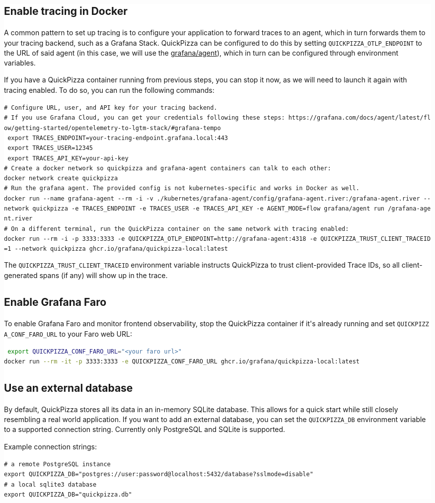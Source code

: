 ## Enable tracing in Docker

A common pattern to set up tracing is to configure your application to forward traces to an agent, which in turn forwards them to your tracing backend, such as a Grafana Stack. QuickPizza can be configured to do this by setting `QUICKPIZZA_OTLP_ENDPOINT` to the URL of said agent (in this case, we will use the [grafana/agent](https://github.com/grafana/agent)), which in turn can be configured through environment variables.

If you have a QuickPizza container running from previous steps, you can stop it now, as we will need to launch it again with tracing enabled. To do so, you can run the following commands:

```shell
# Configure URL, user, and API key for your tracing backend.
# If you use Grafana Cloud, you can get your credentials following these steps: https://grafana.com/docs/agent/latest/flow/getting-started/opentelemetry-to-lgtm-stack/#grafana-tempo
 export TRACES_ENDPOINT=your-tracing-endpoint.grafana.local:443
 export TRACES_USER=12345
 export TRACES_API_KEY=your-api-key
# Create a docker network so quickpizza and grafana-agent containers can talk to each other:
docker network create quickpizza
# Run the grafana agent. The provided config is not kubernetes-specific and works in Docker as well.
docker run --name grafana-agent --rm -i -v ./kubernetes/grafana-agent/config/grafana-agent.river:/grafana-agent.river --network quickpizza -e TRACES_ENDPOINT -e TRACES_USER -e TRACES_API_KEY -e AGENT_MODE=flow grafana/agent run /grafana-agent.river
# On a different terminal, run the QuickPizza container on the same network with tracing enabled:
docker run --rm -i -p 3333:3333 -e QUICKPIZZA_OTLP_ENDPOINT=http://grafana-agent:4318 -e QUICKPIZZA_TRUST_CLIENT_TRACEID=1 --network quickpizza ghcr.io/grafana/quickpizza-local:latest
```

The `QUICKPIZZA_TRUST_CLIENT_TRACEID` environment variable instructs QuickPizza to trust client-provided Trace IDs, so all client-generated spans (if any) will show up in the trace.

## Enable Grafana Faro

To enable Grafana Faro and monitor frontend observability, stop the QuickPizza container if it's already running and set `QUICKPIZZA_CONF_FARO_URL` to your Faro web URL:

```bash
 export QUICKPIZZA_CONF_FARO_URL="<your faro url>"
docker run --rm -it -p 3333:3333 -e QUICKPIZZA_CONF_FARO_URL ghcr.io/grafana/quickpizza-local:latest
```

## Use an external database

By default, QuickPizza stores all its data in an in-memory SQLite database. This allows for a quick start while still closely resembling a real world application. If you want to add an external database, you can set the `QUICKPIZZA_DB` environment variable to a supported connection string. Currently only PostgreSQL and SQLite is supported.

Example connection strings:
```shell
# a remote PostgreSQL instance
export QUICKPIZZA_DB="postgres://user:password@localhost:5432/database?sslmode=disable"
# a local sqlite3 database
export QUICKPIZZA_DB="quickpizza.db"
```
